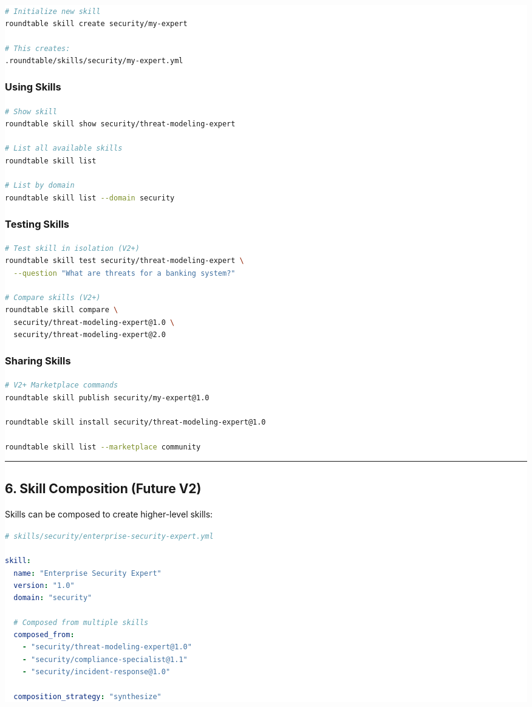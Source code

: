 ```bash
# Initialize new skill
roundtable skill create security/my-expert

# This creates:
.roundtable/skills/security/my-expert.yml
```

### Using Skills

```bash
# Show skill
roundtable skill show security/threat-modeling-expert

# List all available skills
roundtable skill list

# List by domain
roundtable skill list --domain security
```

### Testing Skills

```bash
# Test skill in isolation (V2+)
roundtable skill test security/threat-modeling-expert \
  --question "What are threats for a banking system?"

# Compare skills (V2+)
roundtable skill compare \
  security/threat-modeling-expert@1.0 \
  security/threat-modeling-expert@2.0
```

### Sharing Skills

```bash
# V2+ Marketplace commands
roundtable skill publish security/my-expert@1.0

roundtable skill install security/threat-modeling-expert@1.0

roundtable skill list --marketplace community
```

---

## 6. Skill Composition (Future V2)

Skills can be composed to create higher-level skills:

```yaml
# skills/security/enterprise-security-expert.yml

skill:
  name: "Enterprise Security Expert"
  version: "1.0"
  domain: "security"

  # Composed from multiple skills
  composed_from:
    - "security/threat-modeling-expert@1.0"
    - "security/compliance-specialist@1.1"
    - "security/incident-response@1.0"

  composition_strategy: "synthesize"
```